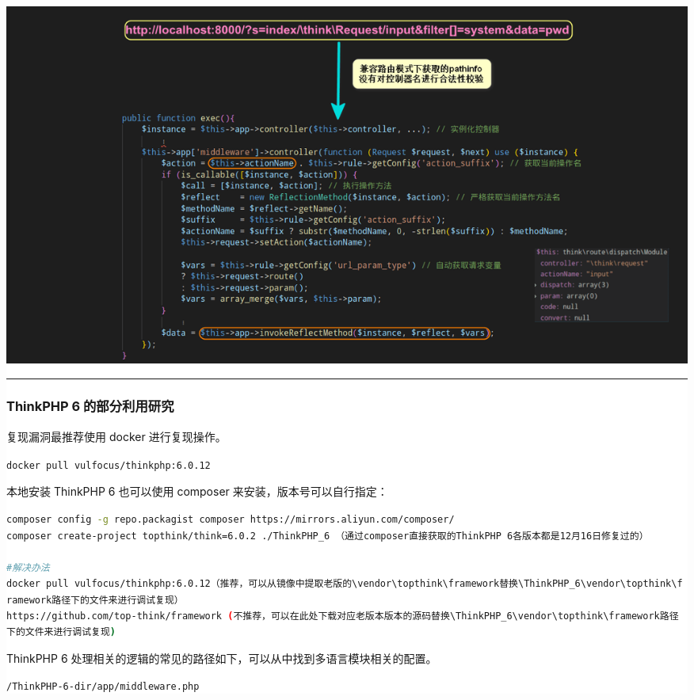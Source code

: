 ![image-20221229180443418](tp6多语言模块RCE漏洞利用分析.assets/image-20221229180443418.png)

---

### ThinkPHP 6 的部分利用研究

复现漏洞最推荐使用 docker 进行复现操作。

```bash
docker pull vulfocus/thinkphp:6.0.12
```



本地安装 ThinkPHP 6 也可以使用 composer 来安装，版本号可以自行指定：

```bash
composer config -g repo.packagist composer https://mirrors.aliyun.com/composer/
composer create-project topthink/think=6.0.2 ./ThinkPHP_6 （通过composer直接获取的ThinkPHP 6各版本都是12月16日修复过的）

#解决办法
docker pull vulfocus/thinkphp:6.0.12（推荐，可以从镜像中提取老版的\vendor\topthink\framework替换\ThinkPHP_6\vendor\topthink\framework路径下的文件来进行调试复现）
https://github.com/top-think/framework (不推荐，可以在此处下载对应老版本版本的源码替换\ThinkPHP_6\vendor\topthink\framework路径下的文件来进行调试复现)
```

ThinkPHP 6 处理相关的逻辑的常见的路径如下，可以从中找到多语言模块相关的配置。

```
/ThinkPHP-6-dir/app/middleware.php
```
